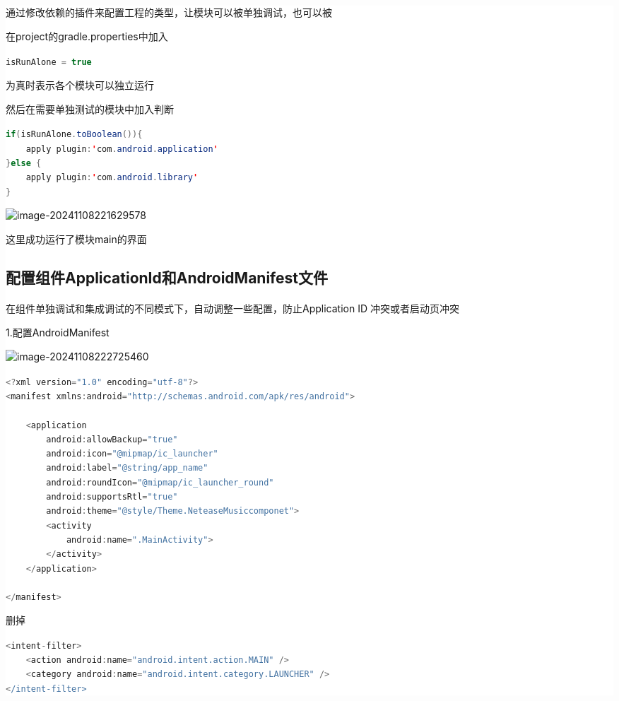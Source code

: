 通过修改依赖的插件来配置工程的类型，让模块可以被单独调试，也可以被

在project的gradle.properties中加入

```java
isRunAlone = true
```

为真时表示各个模块可以独立运行

然后在需要单独测试的模块中加入判断

```java
if(isRunAlone.toBoolean()){
    apply plugin:'com.android.application'
}else {
    apply plugin:'com.android.library'
}
```

![image-20241108221629578](https://raw.githubusercontent.com/betteryuxuan/Image/main/image-20241108221629578.png)

这里成功运行了模块main的界面

## 配置组件ApplicationId和AndroidManifest文件

在组件单独调试和集成调试的不同模式下，自动调整一些配置，防止Application ID 冲突或者启动页冲突

1.配置AndroidManifest

![image-20241108222725460](https://raw.githubusercontent.com/betteryuxuan/Image/main/image-20241108222725460.png)

```java
<?xml version="1.0" encoding="utf-8"?>
<manifest xmlns:android="http://schemas.android.com/apk/res/android">

    <application
        android:allowBackup="true"
        android:icon="@mipmap/ic_launcher"
        android:label="@string/app_name"
        android:roundIcon="@mipmap/ic_launcher_round"
        android:supportsRtl="true"
        android:theme="@style/Theme.NeteaseMusiccomponet">
        <activity
            android:name=".MainActivity">
        </activity>
    </application>

</manifest>
```

删掉

```groovy
<intent-filter>
    <action android:name="android.intent.action.MAIN" />
    <category android:name="android.intent.category.LAUNCHER" />
</intent-filter>
```
